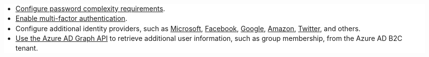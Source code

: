 * [Configure password complexity requirements](/azure/active-directory-b2c/active-directory-b2c-reference-password-complexity).
* [Enable multi-factor authentication](/azure/active-directory-b2c/active-directory-b2c-reference-mfa).
* Configure additional identity providers, such as [Microsoft](/azure/active-directory-b2c/active-directory-b2c-setup-msa-app), [Facebook](/azure/active-directory-b2c/active-directory-b2c-setup-fb-app), [Google](/azure/active-directory-b2c/active-directory-b2c-setup-goog-app), [Amazon](/azure/active-directory-b2c/active-directory-b2c-setup-amzn-app), [Twitter](/azure/active-directory-b2c/active-directory-b2c-setup-twitter-app), and others.
* [Use the Azure AD Graph API](/azure/active-directory-b2c/active-directory-b2c-devquickstarts-graph-dotnet) to retrieve additional user information, such as group membership, from the Azure AD B2C tenant.
